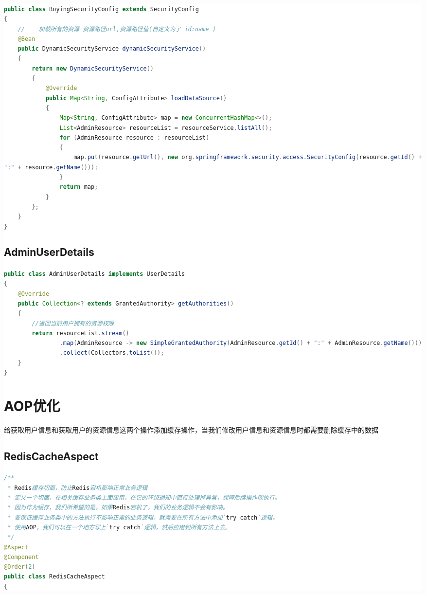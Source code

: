 ```java
public class BoyingSecurityConfig extends SecurityConfig
{
    //    加载所有的资源 资源路径url,资源路径值(自定义为了 id:name )
    @Bean
    public DynamicSecurityService dynamicSecurityService()
    {
        return new DynamicSecurityService()
        {
            @Override
            public Map<String, ConfigAttribute> loadDataSource()
            {
                Map<String, ConfigAttribute> map = new ConcurrentHashMap<>();
                List<AdminResource> resourceList = resourceService.listAll();
                for (AdminResource resource : resourceList)
                {
                    map.put(resource.getUrl(), new org.springframework.security.access.SecurityConfig(resource.getId() + ":" + resource.getName()));
                }
                return map;
            }
        };
    }
}
```

## AdminUserDetails

```java
public class AdminUserDetails implements UserDetails
{
    @Override
    public Collection<? extends GrantedAuthority> getAuthorities()
    {
        //返回当前用户拥有的资源权限
        return resourceList.stream()
                .map(AdminResource -> new SimpleGrantedAuthority(AdminResource.getId() + ":" + AdminResource.getName()))
                .collect(Collectors.toList());
    }
}
```



# AOP优化

给获取用户信息和获取用户的资源信息这两个操作添加缓存操作，当我们修改用户信息和资源信息时都需要删除缓存中的数据

## RedisCacheAspect

```java
/**
 * Redis缓存切面，防止Redis宕机影响正常业务逻辑
 * 定义一个切面，在相关缓存业务类上面应用，在它的环绕通知中直接处理掉异常，保障后续操作能执行。
 * 因为作为缓存，我们所希望的是，如果Redis宕机了，我们的业务逻辑不会有影响。
 * 要保证缓存业务类中的方法执行不影响正常的业务逻辑，就需要在所有方法中添加`try catch`逻辑。
 * 使用AOP，我们可以在一个地方写上`try catch`逻辑，然后应用到所有方法上去。
 */
@Aspect
@Component
@Order(2)
public class RedisCacheAspect
{
```